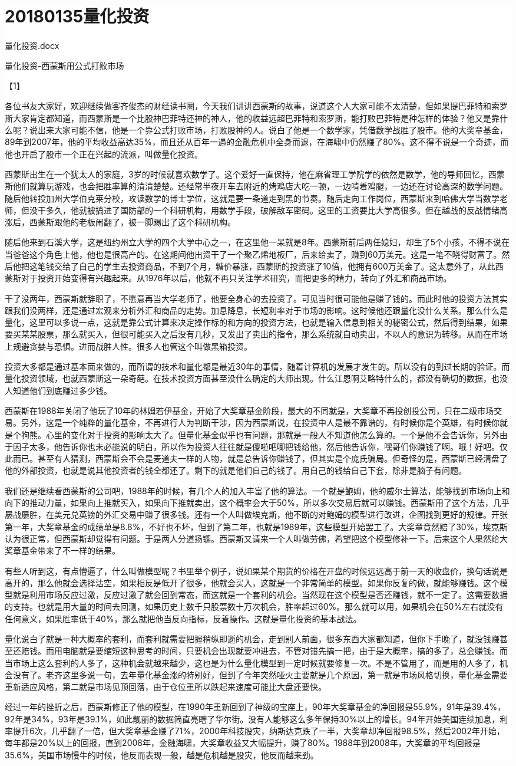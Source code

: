 # 20180135量化投资
量化投资.docx
  
量化投资-西蒙斯用公式打败市场

【1】

各位书友大家好，欢迎继续做客齐俊杰的财经读书圈，今天我们讲讲西蒙斯的故事，说道这个人大家可能不太清楚，但如果提巴菲特和索罗斯大家肯定都知道，而西蒙斯是一个比股神巴菲特还神的神人，他的收益远超巴菲特和索罗斯，能打败巴菲特是种怎样的体验？他又是靠什么呢？说出来大家可能不信，他是一个靠公式打败市场，打败股神的人。说白了他是一个数学家，凭借数学战胜了股市。他的大奖章基金，89年到2007年，他的平均收益高达35%，而且还从百年一遇的金融危机中全身而退，在海啸中仍然赚了80%。这不得不说是一个奇迹，而他也开启了股市一个正在兴起的流派，叫做量化投资。

 

西蒙斯出生在一个犹太人的家庭，3岁的时候就喜欢数学了。这个爱好一直保持，他在麻省理工学院学的依然是数学，他的导师回忆，西蒙斯他们就算玩游戏，也会把胜率算的清清楚楚。还经常半夜开车去附近的烤鸡店大吃一顿，一边啃着鸡腿，一边还在讨论高深的数学问题。随后他转投加州大学伯克莱分校，攻读数学的博士学位，这就是要一条道走到黑的节奏。随后走向工作岗位，西蒙斯来到哈佛大学当数学老师，但没干多久，他就被搞进了国防部的一个科研机构，用数学手段，破解敌军密码。这里的工资要比大学高很多。但在越战的反战情绪高涨后，西蒙斯跟他的老板闹翻了，被一脚踢出了这个科研机构。

 

随后他来到石溪大学，这是纽约州立大学的四个大学中心之一，在这里他一呆就是8年。西蒙斯前后两任媳妇，却生了5个小孩，不得不说在当爸爸这个角色上他，他也是很高产的。在这期间他出资干了一个聚乙烯地板厂，后来给卖了，赚到60万美元。这是一笔不晓得财富了。然后他把这笔钱交给了自己的学生去投资商品，不到7个月，糖价暴涨，西蒙斯的投资涨了10倍，他拥有600万美金了。这太意外了，从此西蒙斯对于投资开始变得有兴趣起来。从1976年以后，他就不再只关注学术研究，而把更多的精力，转向了外汇和商品市场。

 

干了没两年，西蒙斯就辞职了，不愿意再当大学老师了，他要全身心的去投资了。可见当时很可能他是赚了钱的。而此时他的投资方法其实跟我们没两样，还是通过宏观来分析外汇和商品的走势。加息降息，长短利率对于市场的影响。这时候他还跟量化没什么关系。那么什么是量化，这里可以多说一点，这就是靠公式计算来决定操作标的和方向的投资方法，也就是输入信息到相关的秘密公式，然后得到结果，如果要买某某股票，那么就买入，但很可能买入之后没有几秒，又发出了卖出的指令，那么系统就自动卖出，不以人的意识为转移。从而在市场上规避贪婪与恐惧。进而战胜人性。很多人也管这个叫做黑箱投资。

 

投资大多都是通过基本面来做的，而所谓的技术和量化都是最近30年的事情，随着计算机的发展才发生的。所以没有的到过长期的验证。而量化投资领域，也就西蒙斯这一朵奇葩。在技术投资方面甚至没什么确定的大师出现。什么江恩啊艾略特什么的，都没有确切的数据，也没人知道他们到底赚过多少钱。

 

西蒙斯在1988年关闭了他玩了10年的林姆若伊基金，开始了大奖章基金阶段，最大的不同就是，大奖章不再投创投公司，只在二级市场交易。另外，这是一个纯粹的量化基金，不再进行人为判断干涉，因为西蒙斯说，在投资中人是最不靠谱的，有时候你是个英雄，有时候你就是个狗熊。心里的变化对于投资的影响太大了。但量化基金似乎也有问题，那就是一般人不知道他怎么算的。一个是他不会告诉你，另外由于因子太多，他告诉你也未必能说的明白，所以作为投资人往往就是傻啦吧唧把钱给他，然后他告诉你，嘿哥们你赚钱了啊。哦！好吧。仅此而已。甚至有人猜测，西蒙斯会不会是麦道夫一样的人物，就是总告诉你赚钱了，但其实是个庞氏骗局。但奇怪的是，西蒙斯已经清盘了他的外部投资，也就是说其他投资者的钱全都还了。剩下的就是他们自己的钱了。用自己的钱给自己下套，除非是脑子有问题。

 

我们还是继续看西蒙斯的公司吧，1988年的时候，有几个人的加入丰富了他的算法。一个就是鲍姆，他的威尔士算法，能够找到市场向上和向下的推动力量，如果向上推就买入，如果向下推就卖出，这个概率会大于50%，所以多次交易后就可以赚钱。西蒙斯用了这个方法，几乎屡战屡胜，在美元兑英镑的外汇交易中赚了很多钱。还有一个人叫做埃克斯，他不断的对鲍姆的模型进行改进，企图找到更好的规律。开张第一年，大奖章基金的成绩单是8.8%，不好也不坏，但到了第二年，也就是1989年，这些模型开始罢工了。大奖章竟然赔了30%，埃克斯认为很正常，但西蒙斯却觉得有问题。于是两人分道扬镳。西蒙斯又请来一个人叫做劳佛，希望把这个模型修补一下。后来这个人果然给大奖章基金带来了不一样的结果。

 

有些人听到这，有点懵逼了，什么叫做模型呢？书里举个例子，说如果某个期货的价格在开盘的时候远远高于前一天的收盘价，换句话说是高开的，那么他就会选择沽空，如果相反是低开了很多，他就会买入，这就是一个非常简单的模型。如果你反复的做，就能够赚钱。这个模型就是利用市场反应过激，反应过激了就会回到常态，而这就是一个套利的机会。当然现在这个模型是否还赚钱，就不一定了。这需要数据的支持。也就是用大量的时间去回测，如果历史上数千只股票数十万次机会，胜率超过60%。那么就可以用，如果机会在50%左右就没有任何意义，如果胜率低于40%，那么就把他当反向指标，反着操作。这就是量化投资的基本战法。

 

量化说白了就是一种大概率的套利，而套利就需要把握稍纵即逝的机会，走到别人前面，很多东西大家都知道，但你下手晚了，就没钱赚甚至还赔钱。而用电脑就是要缩短这种思考的时间，只要机会出现就要冲进去，不管对错先搞一把，由于是大概率，搞的多了，总会赚钱。而当市场上这么套利的人多了，这种机会就越来越少，这也是为什么量化模型到一定时候就要修复一次。不是不管用了，而是用的人多了，机会没有了。老齐这里多说一句，去年量化基金涨的特别好，但到了今年突然哑火主要就是几个原因，第一就是市场风格切换，量化基金需要重新适应风格，第二就是市场见顶回落，由于仓位重所以跌起来速度可能比大盘还要快。

 

经过一年的挫折之后，西蒙斯修正了他的模型，在1990年重新回到了神级的宝座上，90年大奖章基金的净回报是55.9%，91年是39.4%，92年是34%，93年是39.1%，如此靓丽的数据简直亮瞎了华尔街。没有人能够这么多年保持30%以上的增长。94年开始美国连续加息，利率提升6次，几乎翻了一倍，但大奖章基金赚了71%，2000年科技股灾，纳斯达克跌了一半，大奖章却净回报98.5%，然后2002年开始，每年都是20%以上的回报，直到2008年，金融海啸，大奖章收益又大幅提升，赚了80%。1988年到2008年，大奖章的平均回报是35.6%，美国市场慢牛的时候，他反而表现一般，越是危机越是股灾，他反而越来劲。
